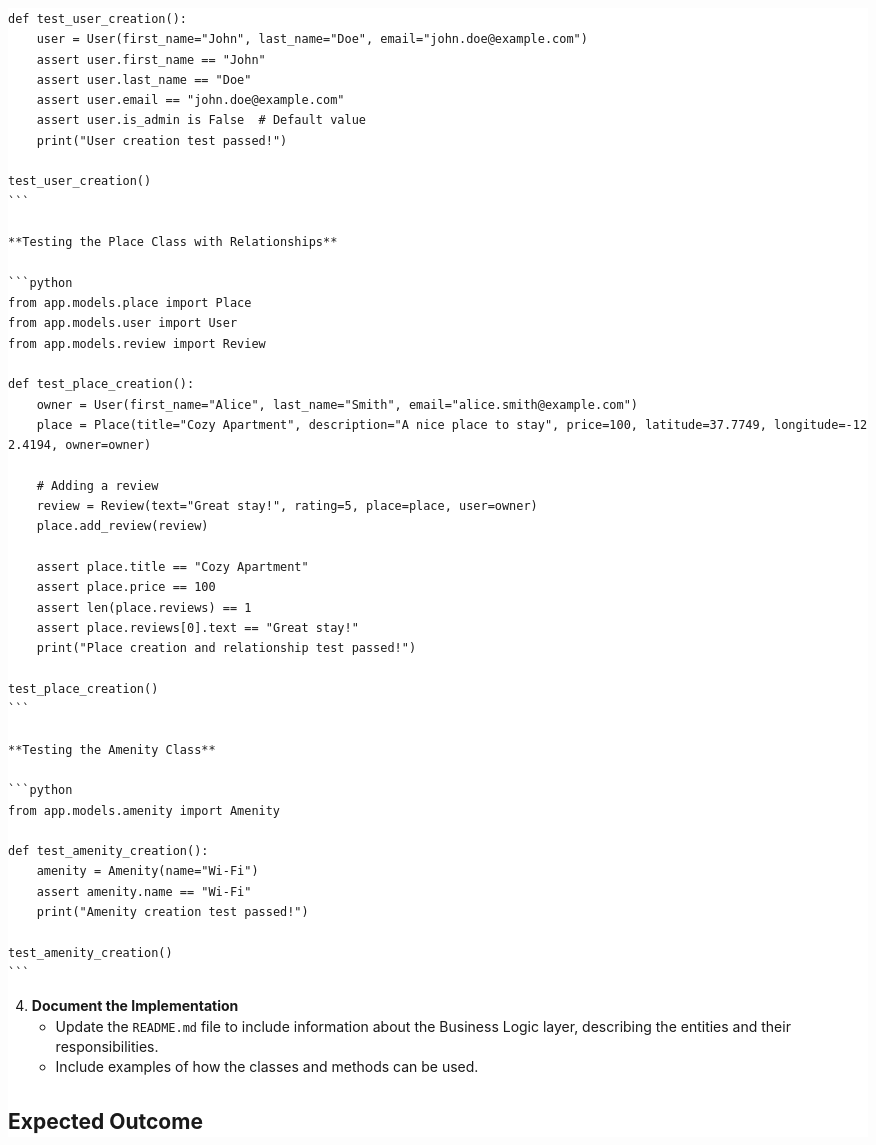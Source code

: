     def test_user_creation():
        user = User(first_name="John", last_name="Doe", email="john.doe@example.com")
        assert user.first_name == "John"
        assert user.last_name == "Doe"
        assert user.email == "john.doe@example.com"
        assert user.is_admin is False  # Default value
        print("User creation test passed!")

    test_user_creation()
    ```

    **Testing the Place Class with Relationships**

    ```python
    from app.models.place import Place
    from app.models.user import User
    from app.models.review import Review

    def test_place_creation():
        owner = User(first_name="Alice", last_name="Smith", email="alice.smith@example.com")
        place = Place(title="Cozy Apartment", description="A nice place to stay", price=100, latitude=37.7749, longitude=-122.4194, owner=owner)

        # Adding a review
        review = Review(text="Great stay!", rating=5, place=place, user=owner)
        place.add_review(review)

        assert place.title == "Cozy Apartment"
        assert place.price == 100
        assert len(place.reviews) == 1
        assert place.reviews[0].text == "Great stay!"
        print("Place creation and relationship test passed!")

    test_place_creation()
    ```

    **Testing the Amenity Class**

    ```python
    from app.models.amenity import Amenity

    def test_amenity_creation():
        amenity = Amenity(name="Wi-Fi")
        assert amenity.name == "Wi-Fi"
        print("Amenity creation test passed!")

    test_amenity_creation()
    ```

4. **Document the Implementation**
    - Update the `README.md` file to include information about the Business Logic layer, describing the entities and their responsibilities.
    - Include examples of how the classes and methods can be used.

## Expected Outcome
